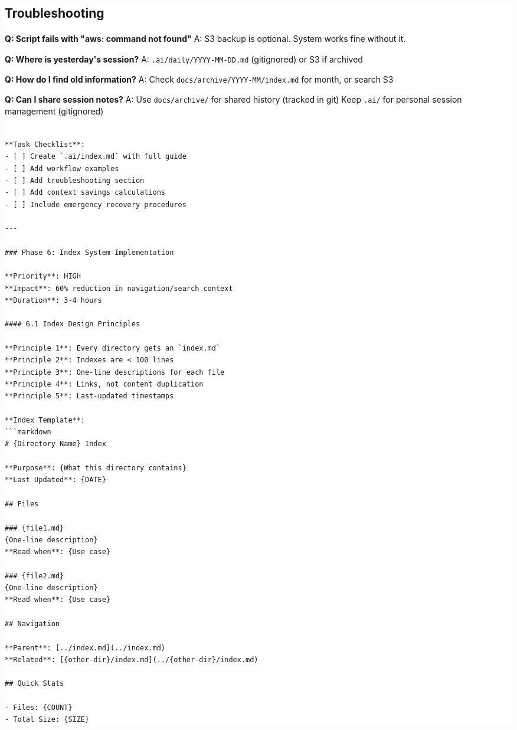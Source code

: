 ## Troubleshooting

**Q: Script fails with "aws: command not found"**
A: S3 backup is optional. System works fine without it.

**Q: Where is yesterday's session?**
A: `.ai/daily/YYYY-MM-DD.md` (gitignored) or S3 if archived

**Q: How do I find old information?**
A: Check `docs/archive/YYYY-MM/index.md` for month, or search S3

**Q: Can I share session notes?**
A: Use `docs/archive/` for shared history (tracked in git)
   Keep `.ai/` for personal session management (gitignored)
```

**Task Checklist**:
- [ ] Create `.ai/index.md` with full guide
- [ ] Add workflow examples
- [ ] Add troubleshooting section
- [ ] Add context savings calculations
- [ ] Include emergency recovery procedures

---

### Phase 6: Index System Implementation

**Priority**: HIGH
**Impact**: 60% reduction in navigation/search context
**Duration**: 3-4 hours

#### 6.1 Index Design Principles

**Principle 1**: Every directory gets an `index.md`
**Principle 2**: Indexes are < 100 lines
**Principle 3**: One-line descriptions for each file
**Principle 4**: Links, not content duplication
**Principle 5**: Last-updated timestamps

**Index Template**:
```markdown
# {Directory Name} Index

**Purpose**: {What this directory contains}
**Last Updated**: {DATE}

## Files

### {file1.md}
{One-line description}
**Read when**: {Use case}

### {file2.md}
{One-line description}
**Read when**: {Use case}

## Navigation

**Parent**: [../index.md](../index.md)
**Related**: [{other-dir}/index.md](../{other-dir}/index.md)

## Quick Stats

- Files: {COUNT}
- Total Size: {SIZE}
```